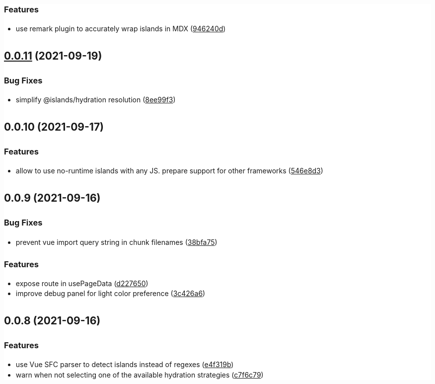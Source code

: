 
### Features

* use remark plugin to accurately wrap islands in MDX ([946240d](https://github.com/nuraui/nurajs/commit/946240d9ab0e90536b0aa6e3d6d3b4e564cecc07))



## [0.0.11](https://github.com/nuraui/nurajs/compare/v0.0.10...v0.0.11) (2021-09-19)


### Bug Fixes

* simplify @islands/hydration resolution ([8ee99f3](https://github.com/nuraui/nurajs/commit/8ee99f3a94d5a43e277b3eee40bf4e9a4fe18d60))



## 0.0.10 (2021-09-17)


### Features

* allow to use no-runtime islands with any JS. prepare support for other frameworks ([546e8d3](https://github.com/nuraui/nurajs/commit/546e8d3dc686c7545d11bfdd928fd7fd0e120a9a))


## 0.0.9 (2021-09-16)


### Bug Fixes

* prevent vue import query string in chunk filenames ([38bfa75](https://github.com/nuraui/nurajs/commit/38bfa754c3e165bf117ee6e81cdd0d5e1b53b3c5))


### Features

* expose route in usePageData ([d227650](https://github.com/nuraui/nurajs/commit/d227650ca39bb217dd3b64cd2f851284bd28f0cd))
* improve debug panel for light color preference ([3c426a6](https://github.com/nuraui/nurajs/commit/3c426a60cf07306c163b030fe86b7b25f4b7c605))



## 0.0.8 (2021-09-16)

### Features

* use Vue SFC parser to detect islands instead of regexes ([e4f319b](https://github.com/nuraui/nurajs/commit/e4f319b48514c2dabdebbf40989ad65352f8bda4))
* warn when not selecting one of the available hydration strategies ([c7f6c79](https://github.com/nuraui/nurajs/commit/c7f6c7931f5ad72f5dc02a2ca3d23c15c3cfa967))
